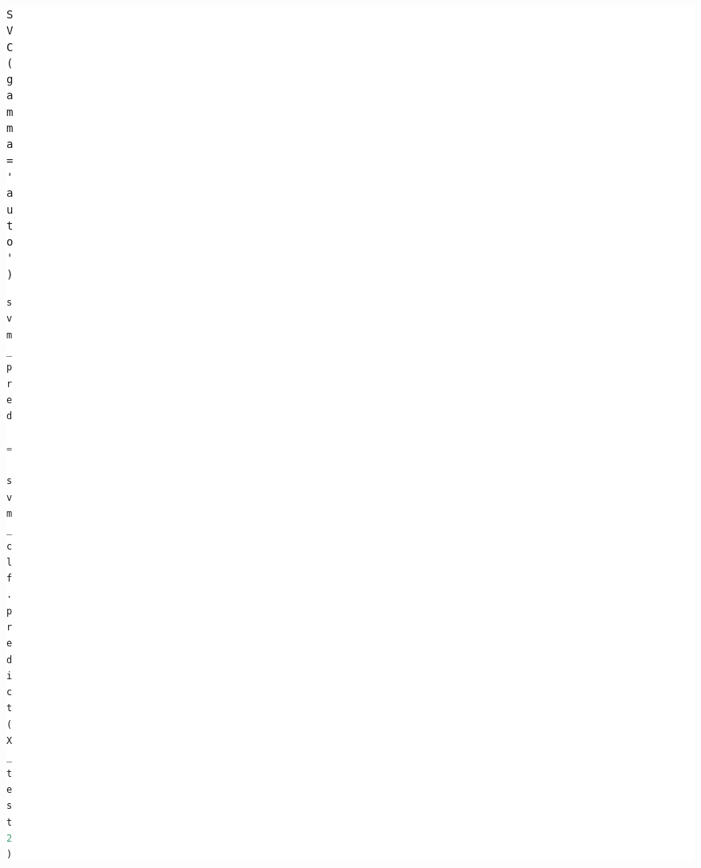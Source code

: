 <pre>
S
V
C
(
g
a
m
m
a
=
'
a
u
t
o
'
)
</pre>

```python
s
v
m
_
p
r
e
d
 
=
 
s
v
m
_
c
l
f
.
p
r
e
d
i
c
t
(
X
_
t
e
s
t
2
)
```
